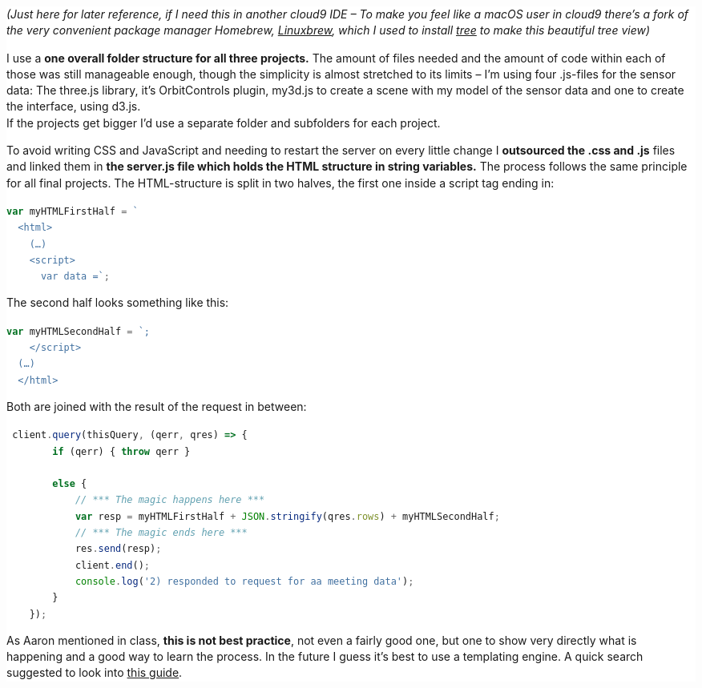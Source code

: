 _(Just here for later reference, if I need this in another cloud9 IDE – To make you feel like a macOS user in cloud9 there’s a fork of the very convenient package manager Homebrew, [Linuxbrew](http://linuxbrew.sh/), which I used to install [tree](http://mama.indstate.edu/users/ice/tree/) to make this beautiful tree view)_

I use a **one overall folder structure for all three projects.** The amount of files needed and the amount of code within each of those was still manageable enough, though the simplicity is almost stretched to its limits – I’m using four .js-files for the sensor data: The three.js library, it’s OrbitControls plugin, my3d.js to create a scene with my model of the sensor data and one to create the interface, using d3.js.  
If the projects get bigger I’d use a separate folder and subfolders for each project.

To avoid writing CSS and JavaScript and needing to restart the server on every little change I **outsourced the .css and .js** files and linked them in **the server.js file which holds the HTML structure in string variables.** The process follows the same principle for all final projects. The HTML-structure is split in two halves, the first one inside a script tag ending in:

``` javascript
var myHTMLFirstHalf = `
  <html> 
    (…)
    <script>
      var data =`;
```

The second half looks something like this:

``` javascript
var myHTMLSecondHalf = `;
    </script>
  (…)
  </html>
```

Both are joined with the result of the request in between: 

``` javascript
 client.query(thisQuery, (qerr, qres) => {
        if (qerr) { throw qerr }

        else {
            // *** The magic happens here ***
            var resp = myHTMLFirstHalf + JSON.stringify(qres.rows) + myHTMLSecondHalf; 
            // *** The magic ends here ***
            res.send(resp);
            client.end();
            console.log('2) responded to request for aa meeting data');
        }
    });
```

As Aaron mentioned in class, **this is not best practice**, not even a fairly good one, but one to show very directly what is happening and a good way to learn the process. In the future I guess it’s best to use a templating engine. A quick search suggested to look into [this guide](https://expressjs.com/en/guide/using-template-engines.html).
